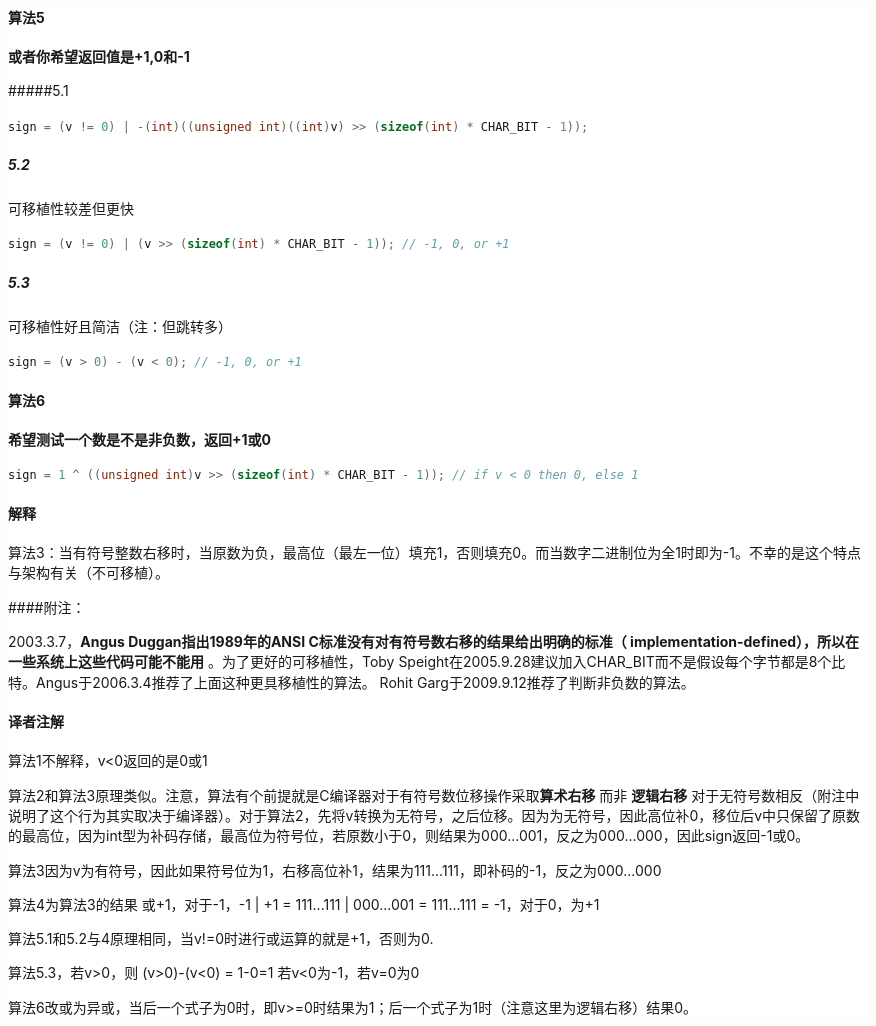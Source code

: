 #### 算法5

**或者你希望返回值是+1,0和-1** 

#####5.1

```c
sign = (v != 0) | -(int)((unsigned int)((int)v) >> (sizeof(int) * CHAR_BIT - 1));
```

##### 5.2

可移植性较差但更快

```c
sign = (v != 0) | (v >> (sizeof(int) * CHAR_BIT - 1)); // -1, 0, or +1
```

##### 5.3

可移植性好且简洁（注：但跳转多）

```c
sign = (v > 0) - (v < 0); // -1, 0, or +1
```

#### 算法6

**希望测试一个数是不是非负数，返回+1或0**

```c
sign = 1 ^ ((unsigned int)v >> (sizeof(int) * CHAR_BIT - 1)); // if v < 0 then 0, else 1
```

#### 解释

算法3：当有符号整数右移时，当原数为负，最高位（最左一位）填充1，否则填充0。而当数字二进制位为全1时即为-1。不幸的是这个特点与架构有关（不可移植）。

####附注：

2003.3.7，**Angus Duggan指出1989年的ANSI C标准没有对有符号数右移的结果给出明确的标准（ implementation-defined），所以在一些系统上这些代码可能不能用** 。为了更好的可移植性，Toby Speight在2005.9.28建议加入CHAR_BIT而不是假设每个字节都是8个比特。Angus于2006.3.4推荐了上面这种更具移植性的算法。 Rohit Garg于2009.9.12推荐了判断非负数的算法。

#### 译者注解

算法1不解释，v<0返回的是0或1

算法2和算法3原理类似。注意，算法有个前提就是C编译器对于有符号数位移操作采取**算术右移** 而非 **逻辑右移** 对于无符号数相反（附注中说明了这个行为其实取决于编译器）。对于算法2，先将v转换为无符号，之后位移。因为为无符号，因此高位补0，移位后v中只保留了原数的最高位，因为int型为补码存储，最高位为符号位，若原数小于0，则结果为000...001，反之为000...000，因此sign返回-1或0。

算法3因为v为有符号，因此如果符号位为1，右移高位补1，结果为111...111，即补码的-1，反之为000...000

算法4为算法3的结果 或+1，对于-1，-1 | +1 = 111...111 | 000...001 = 111...111 = -1，对于0，为+1

算法5.1和5.2与4原理相同，当v!=0时进行或运算的就是+1，否则为0.

算法5.3，若v>0，则 (v>0)-(v<0) = 1-0=1  若v<0为-1，若v=0为0

算法6改或为异或，当后一个式子为0时，即v>=0时结果为1；后一个式子为1时（注意这里为逻辑右移）结果0。

